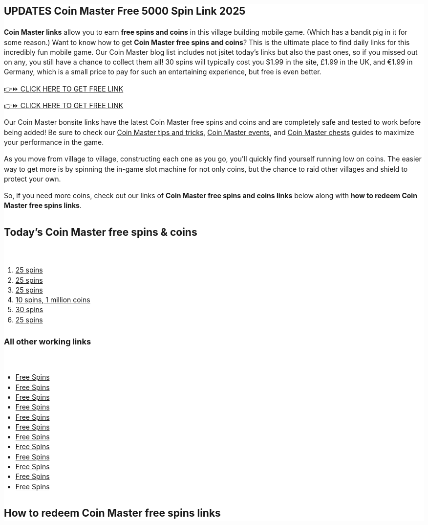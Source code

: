 ## UPDATES Coin Master Free 5000 Spin Link 2025

<p dir="auto"><strong>Coin Master links</strong> allow you to earn <strong>free spins and coins</strong> in this village building mobile game. (Which has a bandit pig in it for some reason.) Want to know how to get <strong>Coin Master free spins and coins</strong>? This is the ultimate place to find daily links for this incredibly fun mobile game. Our Coin Master blog list includes not jsitet today’s links but also the past ones, so if you missed out on any, you still have a chance to collect them all! 30 spins will typically cost you $1.99 in the site, £1.99 in the UK, and €1.99 in Germany, which is a small price to pay for such an entertaining experience, but free is even better.</p>
<p dir="auto"><a href="https://getfreelink.pro/Coin-Master-Free/" rel="nofollow">👉⏩ CLICK HERE TO GET FREE LINK</a></p>
<p dir="auto"><a href="https://getfreelink.pro/Coin-Master-Free/" rel="nofollow">👉⏩ CLICK HERE TO GET FREE LINK</a></p>
<p dir="auto">Our Coin Master bonsite links have the latest Coin Master free spins and coins and are completely safe and tested to work before being added! Be sure to check our <a href="https://getfreelink.pro/Coin-Master-Free/" rel="nofollow">Coin Master tips and tricks</a>, <a href="https://getfreelink.pro/Coin-Master-Free/" rel="nofollow">Coin Master events</a>, and <a href="https://getfreelink.pro/Coin-Master-Free/" rel="nofollow">Coin Master chests</a> guides to maximize your performance in the game.</p>
<p dir="auto">As you move from village to village, constructing each one as you go, you'll quickly find yourself running low on coins. The easier way to get more is by spinning the in-game slot machine for not only coins, but the chance to raid other villages and shield to protect your own.</p>
<p dir="auto">So, if you need more coins, check out our links of <strong>Coin Master free spins and coins links</strong> below along with <strong>how to redeem Coin Master free spins links</strong>.</p>

<div class="markdown-heading" dir="auto">
<h2 class="heading-element" dir="auto">Today’s Coin Master free spins &amp; coins</h2>
&nbsp;

</div>
<ol dir="auto">
 	<li><a href="https://getfreelink.pro/Coin-Master-Free/" rel="nofollow">25 spins</a></li>
 	<li><a href="https://getfreelink.pro/Coin-Master-Free/" rel="nofollow">25 spins</a></li>
 	<li><a href="https://getfreelink.pro/Coin-Master-Free/" rel="nofollow">25 spins</a></li>
 	<li><a href="https://getfreelink.pro/Coin-Master-Free/" rel="nofollow">10 spins, 1 million coins</a></li>
 	<li><a href="https://getfreelink.pro/Coin-Master-Free/" rel="nofollow">30 spins</a></li>
 	<li><a href="https://getfreelink.pro/Coin-Master-Free/" rel="nofollow">25 spins</a></li>
</ol>
<section>
<div class="markdown-heading" dir="auto">
<h3 class="heading-element" dir="auto">All other working links</h3>
&nbsp;

</div>
<ul dir="auto">
 	<li><a href="https://getfreelink.pro/Coin-Master-Free/" rel="nofollow">Free Spins</a></li>
 	<li><a href="https://getfreelink.pro/Coin-Master-Free/" rel="nofollow">Free Spins</a></li>
 	<li><a href="https://getfreelink.pro/Coin-Master-Free/" rel="nofollow">Free Spins</a></li>
 	<li><a href="https://getfreelink.pro/Coin-Master-Free/" rel="nofollow">Free Spins</a></li>
 	<li><a href="https://getfreelink.pro/Coin-Master-Free/" rel="nofollow">Free Spins</a></li>
 	<li><a href="https://getfreelink.pro/Coin-Master-Free/" rel="nofollow">Free Spins</a></li>
 	<li><a href="https://getfreelink.pro/Coin-Master-Free/" rel="nofollow">Free Spins</a></li>
 	<li><a href="https://getfreelink.pro/Coin-Master-Free/" rel="nofollow">Free Spins</a></li>
 	<li><a href="https://getfreelink.pro/Coin-Master-Free/" rel="nofollow">Free Spins</a></li>
 	<li><a href="https://getfreelink.pro/Coin-Master-Free/" rel="nofollow">Free Spins</a></li>
 	<li><a href="https://getfreelink.pro/Coin-Master-Free/" rel="nofollow">Free Spins</a></li>
 	<li><a href="https://getfreelink.pro/Coin-Master-Free/" rel="nofollow">Free Spins</a></li>
</ul>
</section><section>
<div class="markdown-heading" dir="auto">
<h2 id="user-content-section-2" class="heading-element" dir="auto">How to redeem Coin Master free spins links</h2>